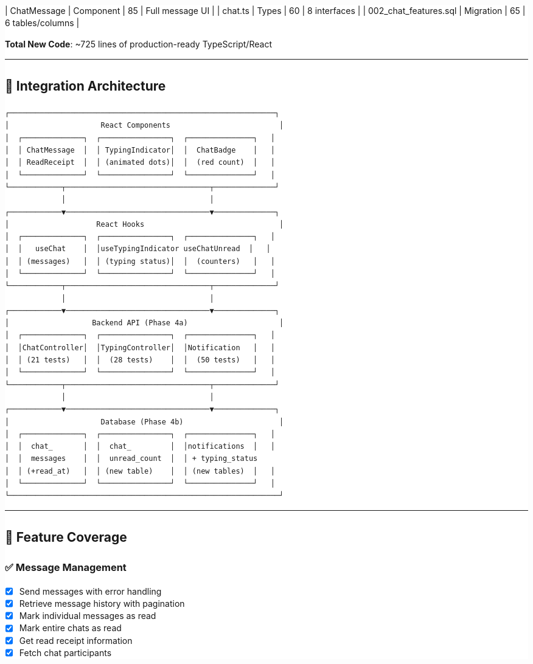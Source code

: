 | ChatMessage | Component | 85 | Full message UI |
| chat.ts | Types | 60 | 8 interfaces |
| 002_chat_features.sql | Migration | 65 | 6 tables/columns |

**Total New Code**: ~725 lines of production-ready TypeScript/React

---

## 🔄 Integration Architecture

```
┌─────────────────────────────────────────────────────────────┐
│                     React Components                         │
│  ┌──────────────┐  ┌────────────────┐  ┌───────────────┐   │
│  │ ChatMessage  │  │ TypingIndicator│  │  ChatBadge    │   │
│  │ ReadReceipt  │  │ (animated dots)│  │  (red count)  │   │
│  └──────────────┘  └────────────────┘  └───────────────┘   │
└────────────┬─────────────────────────────────┬──────────────┘
             │                                 │
┌────────────▼─────────────────────────────────▼──────────────┐
│                    React Hooks                               │
│  ┌──────────────┐  ┌────────────────┐  ┌───────────────┐   │
│  │   useChat    │  │useTypingIndicator useChatUnread  │   │
│  │ (messages)   │  │ (typing status)│  │  (counters)   │   │
│  └──────────────┘  └────────────────┘  └───────────────┘   │
└────────────┬─────────────────────────────────┬──────────────┘
             │                                 │
┌────────────▼─────────────────────────────────▼──────────────┐
│                   Backend API (Phase 4a)                     │
│  ┌──────────────┐  ┌────────────────┐  ┌───────────────┐   │
│  │ChatController│  │TypingController│  │Notification   │   │
│  │ (21 tests)   │  │  (28 tests)    │  │  (50 tests)   │   │
│  └──────────────┘  └────────────────┘  └───────────────┘   │
└────────────┬─────────────────────────────────┬──────────────┘
             │                                 │
┌────────────▼─────────────────────────────────▼──────────────┐
│                     Database (Phase 4b)                      │
│  ┌──────────────┐  ┌────────────────┐  ┌───────────────┐   │
│  │  chat_       │  │  chat_         │  │notifications  │   │
│  │  messages    │  │  unread_count  │  │ + typing_status
│  │ (+read_at)   │  │ (new table)    │  │ (new tables)  │   │
│  └──────────────┘  └────────────────┘  └───────────────┘   │
└──────────────────────────────────────────────────────────────┘
```

---

## 🎯 Feature Coverage

### ✅ Message Management
- [x] Send messages with error handling
- [x] Retrieve message history with pagination
- [x] Mark individual messages as read
- [x] Mark entire chats as read
- [x] Get read receipt information
- [x] Fetch chat participants
